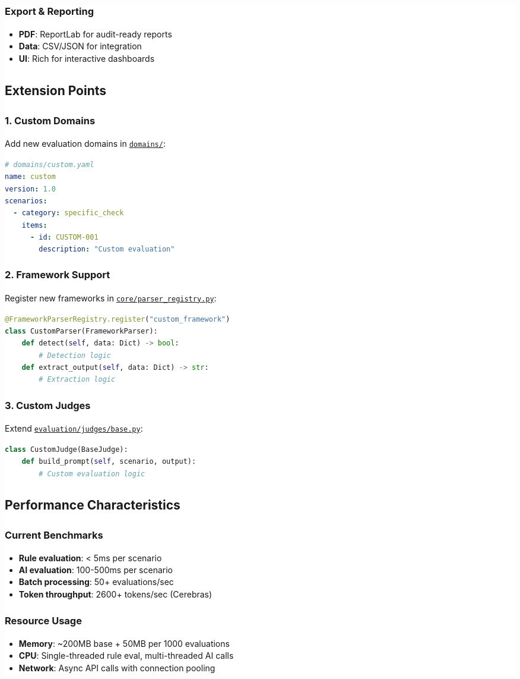 ### Export & Reporting
- **PDF**: ReportLab for audit-ready reports
- **Data**: CSV/JSON for integration
- **UI**: Rich for interactive dashboards

## Extension Points

### 1. Custom Domains
Add new evaluation domains in [`domains/`](../../agent_eval/domains/):
```yaml
# domains/custom.yaml
name: custom
version: 1.0
scenarios:
  - category: specific_check
    items:
      - id: CUSTOM-001
        description: "Custom evaluation"
```

### 2. Framework Support
Register new frameworks in [`core/parser_registry.py`](../../agent_eval/core/parser_registry.py):
```python
@FrameworkParserRegistry.register("custom_framework")
class CustomParser(FrameworkParser):
    def detect(self, data: Dict) -> bool:
        # Detection logic
    def extract_output(self, data: Dict) -> str:
        # Extraction logic
```

### 3. Custom Judges
Extend [`evaluation/judges/base.py`](../../agent_eval/evaluation/judges/base.py):
```python
class CustomJudge(BaseJudge):
    def build_prompt(self, scenario, output):
        # Custom evaluation logic
```

## Performance Characteristics

### Current Benchmarks
- **Rule evaluation**: < 5ms per scenario
- **AI evaluation**: 100-500ms per scenario
- **Batch processing**: 50+ evaluations/sec
- **Token throughput**: 2600+ tokens/sec (Cerebras)

### Resource Usage
- **Memory**: ~200MB base + 50MB per 1000 evaluations
- **CPU**: Single-threaded rule eval, multi-threaded AI calls
- **Network**: Async API calls with connection pooling
